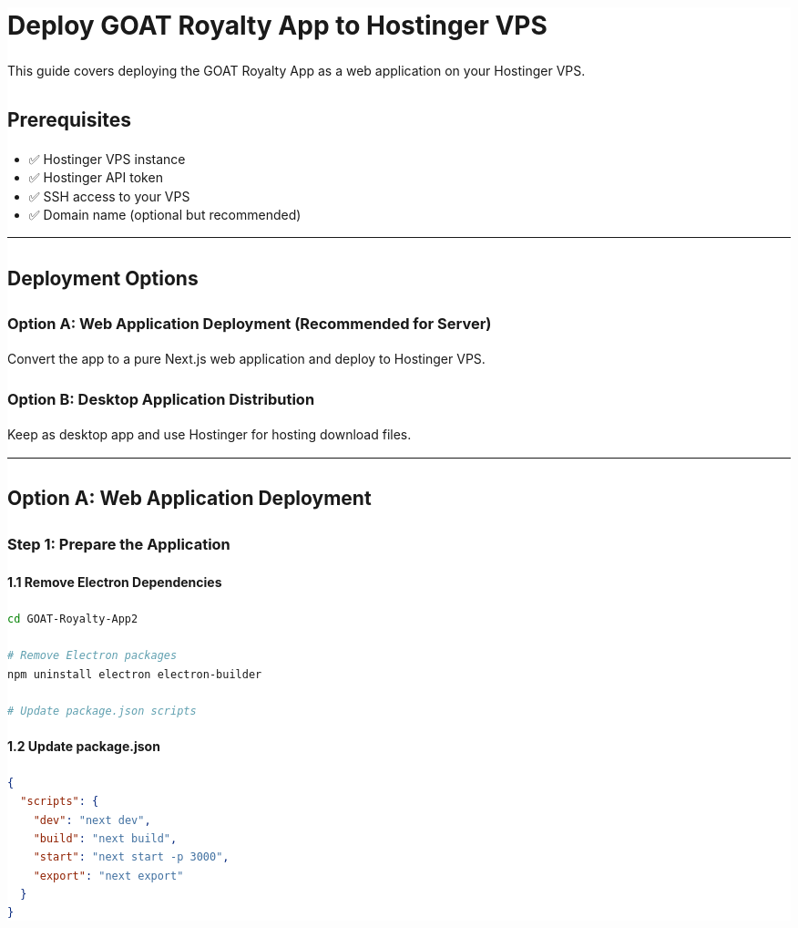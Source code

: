 # Deploy GOAT Royalty App to Hostinger VPS

This guide covers deploying the GOAT Royalty App as a web application on your Hostinger VPS.

## Prerequisites

- ✅ Hostinger VPS instance
- ✅ Hostinger API token
- ✅ SSH access to your VPS
- ✅ Domain name (optional but recommended)

---

## Deployment Options

### Option A: Web Application Deployment (Recommended for Server)

Convert the app to a pure Next.js web application and deploy to Hostinger VPS.

### Option B: Desktop Application Distribution

Keep as desktop app and use Hostinger for hosting download files.

---

## Option A: Web Application Deployment

### Step 1: Prepare the Application

#### 1.1 Remove Electron Dependencies

```bash
cd GOAT-Royalty-App2

# Remove Electron packages
npm uninstall electron electron-builder

# Update package.json scripts
```

#### 1.2 Update package.json

```json
{
  "scripts": {
    "dev": "next dev",
    "build": "next build",
    "start": "next start -p 3000",
    "export": "next export"
  }
}
```

